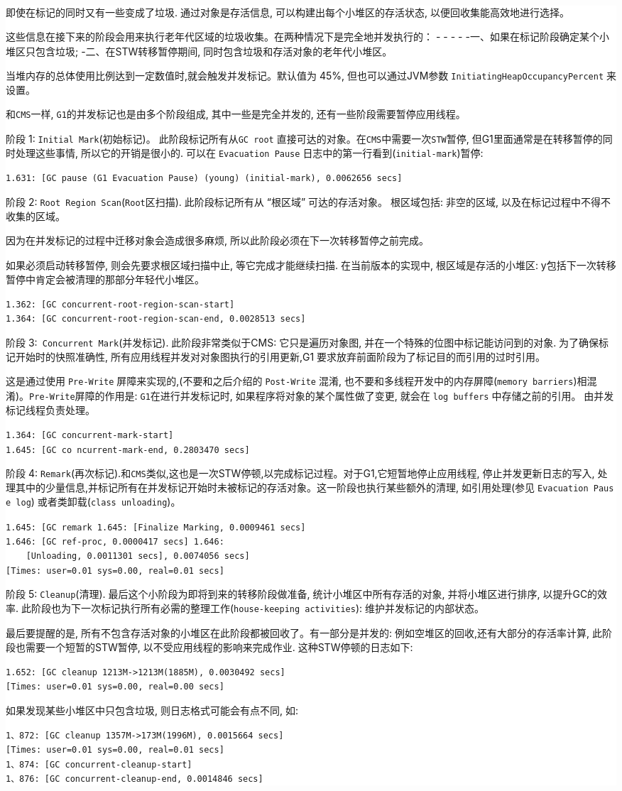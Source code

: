 即使在标记的同时又有一些变成了垃圾. 通过对象是存活信息, 可以构建出每个小堆区的存活状态, 以便回收集能高效地进行选择。

这些信息在接下来的阶段会用来执行老年代区域的垃圾收集。在两种情况下是完全地并发执行的： - - - -  -一、如果在标记阶段确定某个小堆区只包含垃圾; 
-二、在STW转移暂停期间, 同时包含垃圾和存活对象的老年代小堆区。

当堆内存的总体使用比例达到一定数值时,就会触发并发标记。默认值为 45%, 但也可以通过JVM参数 `InitiatingHeapOccupancyPercent` 来设置。

和`CMS`一样, `G1`的并发标记也是由多个阶段组成, 其中一些是完全并发的, 还有一些阶段需要暂停应用线程。

阶段 1: `Initial Mark`(初始标记)。 此阶段标记所有从`GC root` 直接可达的对象。在`CMS`中需要一次`STW`暂停, 但G1里面通常是在转移暂停的同时处理这些事情, 所以它的开销是很小的. 可以在 `Evacuation Pause` 日志中的第一行看到(`initial-mark`)暂停:
``` shell
1.631: [GC pause (G1 Evacuation Pause) (young) (initial-mark), 0.0062656 secs]
```
阶段 2: `Root Region Scan`(`Root`区扫描). 此阶段标记所有从 “根区域” 可达的存活对象。 根区域包括: 非空的区域, 以及在标记过程中不得不收集的区域。

因为在并发标记的过程中迁移对象会造成很多麻烦, 所以此阶段必须在下一次转移暂停之前完成。

如果必须启动转移暂停, 则会先要求根区域扫描中止, 等它完成才能继续扫描. 在当前版本的实现中, 根区域是存活的小堆区: y包括下一次转移暂停中肯定会被清理的那部分年轻代小堆区。

```shell
1.362: [GC concurrent-root-region-scan-start]
1.364: [GC concurrent-root-region-scan-end, 0.0028513 secs]
```
阶段 3:` Concurrent Mark`(并发标记). 此阶段非常类似于CMS: 它只是遍历对象图, 并在一个特殊的位图中标记能访问到的对象. 为了确保标记开始时的快照准确性, 所有应用线程并发对对象图执行的引用更新,G1 要求放弃前面阶段为了标记目的而引用的过时引用。

这是通过使用 `Pre-Write` 屏障来实现的,(不要和之后介绍的 `Post-Write` 混淆, 也不要和多线程开发中的内存屏障(`memory barriers`)相混淆)。`Pre-Write`屏障的作用是: `G1`在进行并发标记时, 如果程序将对象的某个属性做了变更, 就会在 `log buffers` 中存储之前的引用。 由并发标记线程负责处理。

```shell
1.364: [GC concurrent-mark-start]
1.645: [GC co ncurrent-mark-end, 0.2803470 secs]
```
阶段 4: `Remark`(再次标记).和`CMS`类似,这也是一次STW停顿,以完成标记过程。对于G1,它短暂地停止应用线程, 停止并发更新日志的写入, 处理其中的少量信息,并标记所有在并发标记开始时未被标记的存活对象。这一阶段也执行某些额外的清理, 如引用处理(参见 `Evacuation Pause log`) 或者类卸载(`class unloading`)。

```shell
1.645: [GC remark 1.645: [Finalize Marking, 0.0009461 secs]
1.646: [GC ref-proc, 0.0000417 secs] 1.646: 
    [Unloading, 0.0011301 secs], 0.0074056 secs]
[Times: user=0.01 sys=0.00, real=0.01 secs]
```
阶段 5: `Cleanup`(清理). 最后这个小阶段为即将到来的转移阶段做准备, 统计小堆区中所有存活的对象, 并将小堆区进行排序, 以提升GC的效率. 此阶段也为下一次标记执行所有必需的整理工作(`house-keeping activities`): 维护并发标记的内部状态。

最后要提醒的是, 所有不包含存活对象的小堆区在此阶段都被回收了。有一部分是并发的: 例如空堆区的回收,还有大部分的存活率计算, 此阶段也需要一个短暂的STW暂停, 以不受应用线程的影响来完成作业. 这种STW停顿的日志如下:

```shell
1.652: [GC cleanup 1213M->1213M(1885M), 0.0030492 secs]
[Times: user=0.01 sys=0.00, real=0.00 secs]
```
如果发现某些小堆区中只包含垃圾, 则日志格式可能会有点不同, 如:

```
1、872: [GC cleanup 1357M->173M(1996M), 0.0015664 secs]
[Times: user=0.01 sys=0.00, real=0.01 secs]
1、874: [GC concurrent-cleanup-start]
1、876: [GC concurrent-cleanup-end, 0.0014846 secs]
```
